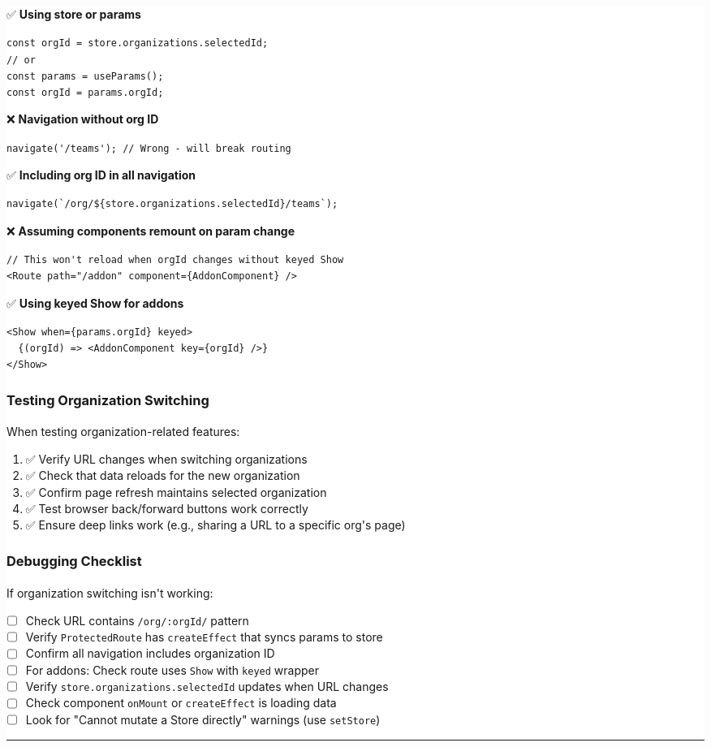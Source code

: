 ✅ **Using store or params**

```tsx
const orgId = store.organizations.selectedId;
// or
const params = useParams();
const orgId = params.orgId;
```

❌ **Navigation without org ID**

```tsx
navigate('/teams'); // Wrong - will break routing
```

✅ **Including org ID in all navigation**

```tsx
navigate(`/org/${store.organizations.selectedId}/teams`);
```

❌ **Assuming components remount on param change**

```tsx
// This won't reload when orgId changes without keyed Show
<Route path="/addon" component={AddonComponent} />
```

✅ **Using keyed Show for addons**

```tsx
<Show when={params.orgId} keyed>
  {(orgId) => <AddonComponent key={orgId} />}
</Show>
```

### Testing Organization Switching

When testing organization-related features:

1. ✅ Verify URL changes when switching organizations
2. ✅ Check that data reloads for the new organization
3. ✅ Confirm page refresh maintains selected organization
4. ✅ Test browser back/forward buttons work correctly
5. ✅ Ensure deep links work (e.g., sharing a URL to a specific org's page)

### Debugging Checklist

If organization switching isn't working:

- [ ] Check URL contains `/org/:orgId/` pattern
- [ ] Verify `ProtectedRoute` has `createEffect` that syncs params to store
- [ ] Confirm all navigation includes organization ID
- [ ] For addons: Check route uses `Show` with `keyed` wrapper
- [ ] Verify `store.organizations.selectedId` updates when URL changes
- [ ] Check component `onMount` or `createEffect` is loading data
- [ ] Look for "Cannot mutate a Store directly" warnings (use `setStore`)

---
